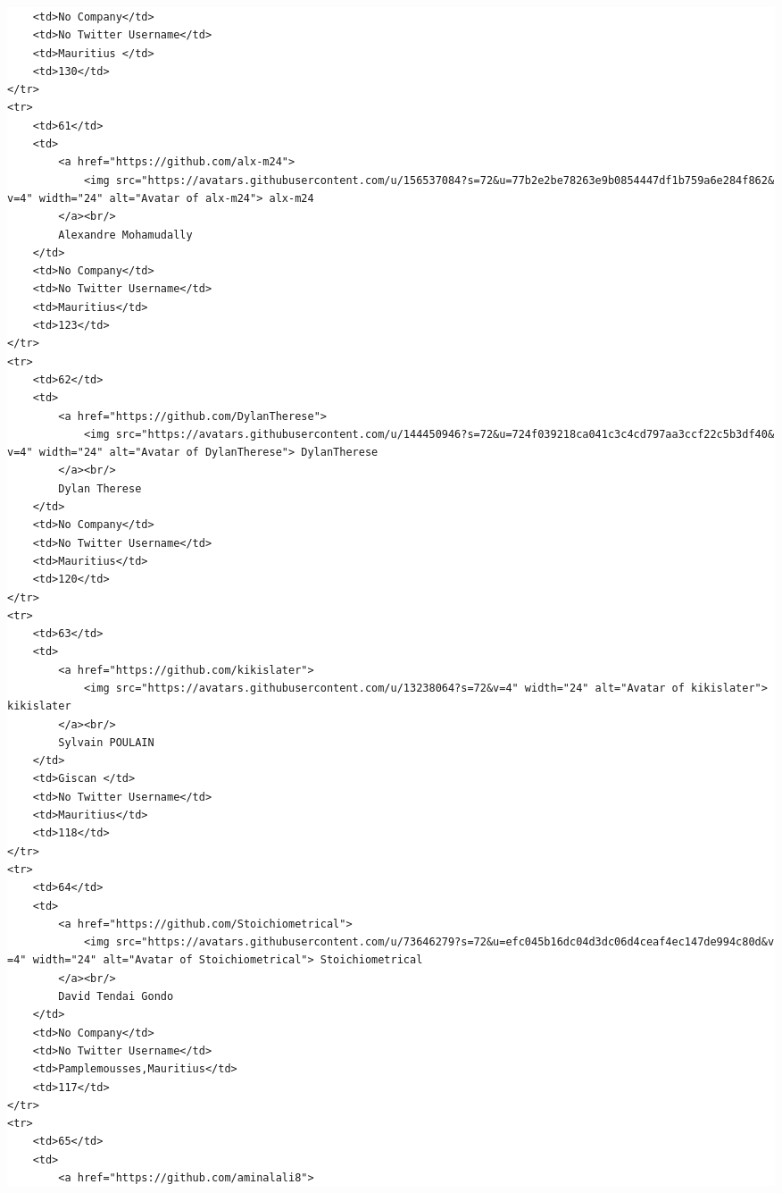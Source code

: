 		<td>No Company</td>
		<td>No Twitter Username</td>
		<td>Mauritius </td>
		<td>130</td>
	</tr>
	<tr>
		<td>61</td>
		<td>
			<a href="https://github.com/alx-m24">
				<img src="https://avatars.githubusercontent.com/u/156537084?s=72&u=77b2e2be78263e9b0854447df1b759a6e284f862&v=4" width="24" alt="Avatar of alx-m24"> alx-m24
			</a><br/>
			Alexandre Mohamudally
		</td>
		<td>No Company</td>
		<td>No Twitter Username</td>
		<td>Mauritius</td>
		<td>123</td>
	</tr>
	<tr>
		<td>62</td>
		<td>
			<a href="https://github.com/DylanTherese">
				<img src="https://avatars.githubusercontent.com/u/144450946?s=72&u=724f039218ca041c3c4cd797aa3ccf22c5b3df40&v=4" width="24" alt="Avatar of DylanTherese"> DylanTherese
			</a><br/>
			Dylan Therese
		</td>
		<td>No Company</td>
		<td>No Twitter Username</td>
		<td>Mauritius</td>
		<td>120</td>
	</tr>
	<tr>
		<td>63</td>
		<td>
			<a href="https://github.com/kikislater">
				<img src="https://avatars.githubusercontent.com/u/13238064?s=72&v=4" width="24" alt="Avatar of kikislater"> kikislater
			</a><br/>
			Sylvain POULAIN
		</td>
		<td>Giscan </td>
		<td>No Twitter Username</td>
		<td>Mauritius</td>
		<td>118</td>
	</tr>
	<tr>
		<td>64</td>
		<td>
			<a href="https://github.com/Stoichiometrical">
				<img src="https://avatars.githubusercontent.com/u/73646279?s=72&u=efc045b16dc04d3dc06d4ceaf4ec147de994c80d&v=4" width="24" alt="Avatar of Stoichiometrical"> Stoichiometrical
			</a><br/>
			David Tendai Gondo
		</td>
		<td>No Company</td>
		<td>No Twitter Username</td>
		<td>Pamplemousses,Mauritius</td>
		<td>117</td>
	</tr>
	<tr>
		<td>65</td>
		<td>
			<a href="https://github.com/aminalali8">